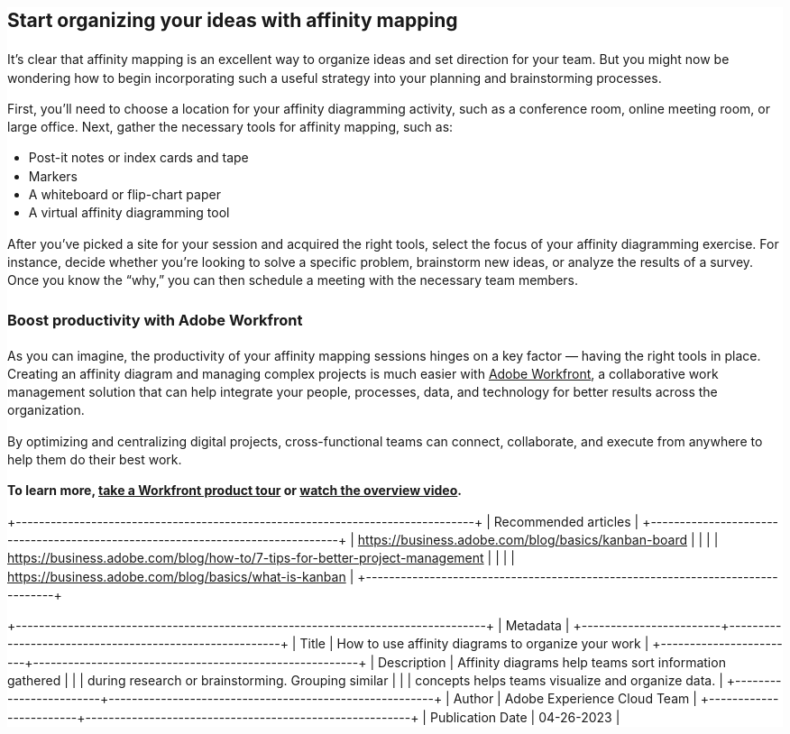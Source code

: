 ## Start organizing your ideas with affinity mapping

It’s clear that affinity mapping is an excellent way to organize ideas and set direction for your team. But you might now be wondering how to begin incorporating such a useful strategy into your planning and brainstorming processes.

First, you’ll need to choose a location for your affinity diagramming activity, such as a conference room, online meeting room, or large office. Next, gather the necessary tools for affinity mapping, such as:

- Post-it notes or index cards and tape
- Markers
- A whiteboard or flip-chart paper
- A virtual affinity diagramming tool

After you’ve picked a site for your session and acquired the right tools, select the focus of your affinity diagramming exercise. For instance, decide whether you’re looking to solve a specific problem, brainstorm new ideas, or analyze the results of a survey. Once you know the “why,” you can then schedule a meeting with the necessary team members.

### Boost productivity with Adobe Workfront

As you can imagine, the productivity of your affinity mapping sessions hinges on a key factor — having the right tools in place. Creating an affinity diagram and managing complex projects is much easier with [Adobe Workfront](https://business.adobe.com/products/workfront/main.html), a collaborative work management solution that can help integrate your people, processes, data, and technology for better results across the organization.

By optimizing and centralizing digital projects, cross-functional teams can connect, collaborate, and execute from anywhere to help them do their best work.

**To learn more, [take a Workfront product tour](https://business.adobe.com/products/workfront/tour.html) or [watch the overview video](https://business.adobe.com/products/workfront/main.html#main).**

+-------------------------------------------------------------------------------+
| Recommended articles                                                          |
+-------------------------------------------------------------------------------+
| <https://business.adobe.com/blog/basics/kanban-board>                         |
|                                                                               |
| <https://business.adobe.com/blog/how-to/7-tips-for-better-project-management> |
|                                                                               |
| <https://business.adobe.com/blog/basics/what-is-kanban>                       |
+-------------------------------------------------------------------------------+

+---------------------------------------------------------------------------------+
| Metadata                                                                        |
+------------------------+--------------------------------------------------------+
| Title                  | How to use affinity diagrams to organize your work     |
+------------------------+--------------------------------------------------------+
| Description            | Affinity diagrams help teams sort information gathered |
|                        | during research or brainstorming. Grouping similar     |
|                        | concepts helps teams visualize and organize data.      |
+------------------------+--------------------------------------------------------+
| Author                 | Adobe Experience Cloud Team                            |
+------------------------+--------------------------------------------------------+
| Publication Date       | 04-26-2023                                             |